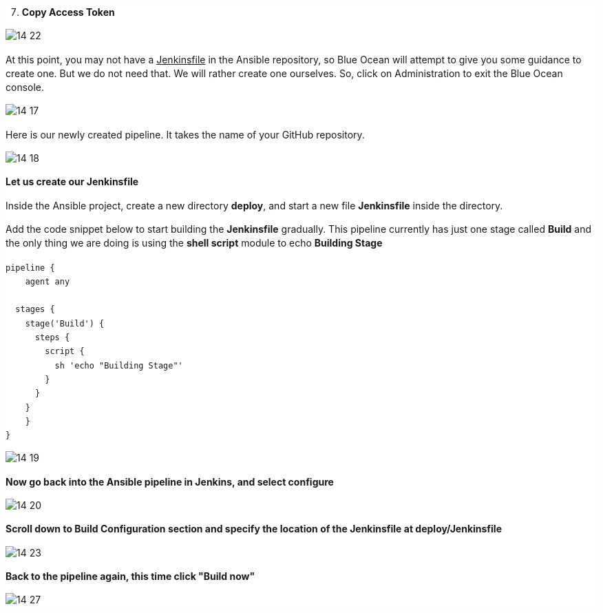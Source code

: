 7. **Copy Access Token**

<img width="1185" alt="14 22" src="https://github.com/Seyifunmi0604/DevOps_Project/assets/130314772/0c54ea88-3ff8-4755-b12a-7a703324ee30">

At this point, you may not have a [Jenkinsfile](https://www.jenkins.io/doc/book/pipeline/jenkinsfile/) in the Ansible repository, so Blue Ocean will attempt to give you some guidance to create one. But we do not need that. We will rather create one ourselves. So, click on Administration to exit the Blue Ocean console.

![14 17](https://github.com/Seyifunmi0604/DevOps_Project/assets/130314772/0d74f8c7-d2a4-4a99-be7b-02df8184143b)

Here is our newly created pipeline. It takes the name of your GitHub repository.

![14 18](https://github.com/Seyifunmi0604/DevOps_Project/assets/130314772/a1add5d1-f244-474b-80e9-a38008b705b5)

**Let us create our Jenkinsfile**

Inside the Ansible project, create a new directory **deploy**, and start a new file **Jenkinsfile** inside the directory.

Add the code snippet below to start building the **Jenkinsfile** gradually. This pipeline currently has just one stage called **Build** and the only thing we are doing is using the **shell script** module to echo **Building Stage**

```
pipeline {
    agent any

  stages {
    stage('Build') {
      steps {
        script {
          sh 'echo "Building Stage"'
        }
      }
    }
    }
}

```
![14 19](https://github.com/Seyifunmi0604/DevOps_Project/assets/130314772/e5fe6851-e0de-41a6-901b-70b8b36ad056)

**Now go back into the Ansible pipeline in Jenkins, and select configure**

![14 20](https://github.com/Seyifunmi0604/DevOps_Project/assets/130314772/657fb494-42bf-48bd-a0a9-03f3402bb16a)

**Scroll down to Build Configuration section and specify the location of the Jenkinsfile at deploy/Jenkinsfile**

![14 23](https://github.com/Seyifunmi0604/DevOps_Project/assets/130314772/e6841c46-1eb9-46ea-8125-4b9ca67f1c72)

**Back to the pipeline again, this time click "Build now"**

<img width="810" alt="14 27" src="https://github.com/Seyifunmi0604/DevOps_Project/assets/130314772/4cd593d9-32ee-47c9-b961-c4274b5183b7">
